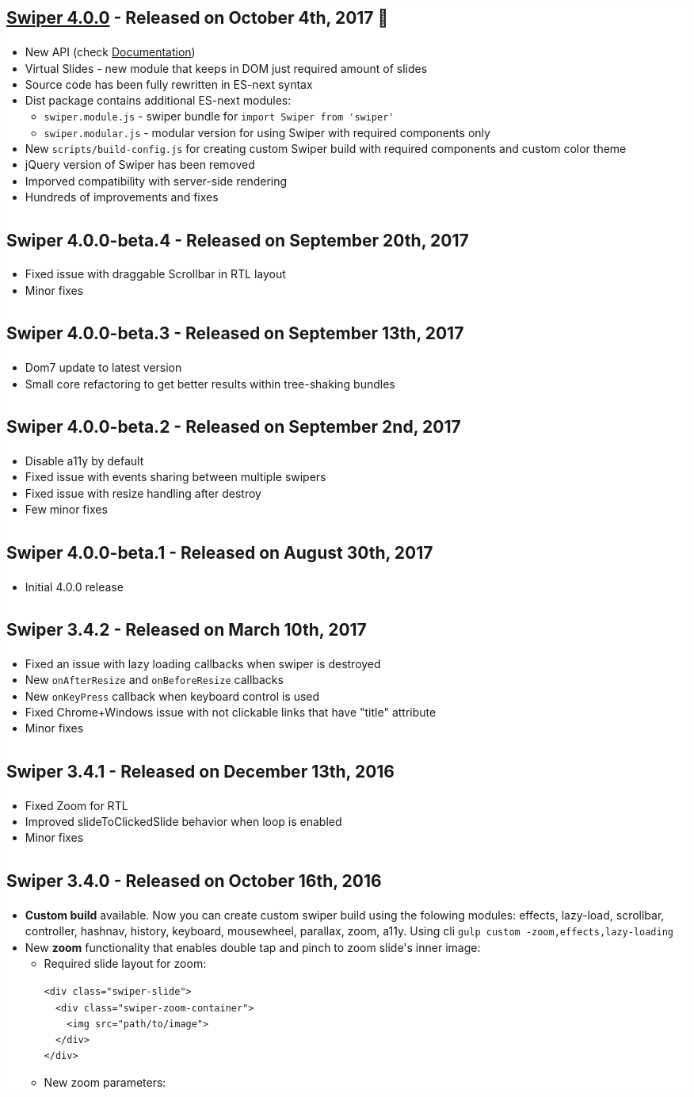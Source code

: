 ## [Swiper 4.0.0](https://github.com/nolimits4web/swiper/compare/v3.4.2...v4.0.0) - Released on October 4th, 2017 🎉
  * New API (check [Documentation](http://idangero.us/swiper/api/))
  * Virtual Slides - new module that keeps in DOM just required amount of slides
  * Source code has been fully rewritten in ES-next syntax
  * Dist package contains additional ES-next modules:
    * `swiper.module.js` - swiper bundle for `import Swiper from 'swiper'`
    * `swiper.modular.js` - modular version for using Swiper with required components only
  * New `scripts/build-config.js` for creating custom Swiper build with required components and custom color theme
  * jQuery version of Swiper has been removed
  * Imporved compatibility with server-side rendering
  * Hundreds of improvements and fixes

## Swiper 4.0.0-beta.4 - Released on September 20th, 2017
  * Fixed issue with draggable Scrollbar in RTL layout
  * Minor fixes

## Swiper 4.0.0-beta.3 - Released on September 13th, 2017
  * Dom7 update to latest version
  * Small core refactoring to get better results within tree-shaking bundles

## Swiper 4.0.0-beta.2 - Released on September 2nd, 2017
  * Disable a11y by default
  * Fixed issue with events sharing between multiple swipers
  * Fixed issue with resize handling after destroy
  * Few minor fixes

## Swiper 4.0.0-beta.1 - Released on August 30th, 2017
  * Initial 4.0.0 release

## Swiper 3.4.2 - Released on March 10th, 2017
  * Fixed an issue with lazy loading callbacks when swiper is destroyed
  * New `onAfterResize` and `onBeforeResize` callbacks
  * New `onKeyPress` callback when keyboard control is used
  * Fixed Chrome+Windows issue with not clickable links that have "title" attribute
  * Minor fixes

## Swiper 3.4.1 - Released on December 13th, 2016
  * Fixed Zoom for RTL
  * Improved slideToClickedSlide behavior when loop is enabled
  * Minor fixes

## Swiper 3.4.0 - Released on October 16th, 2016
  * **Custom build** available. Now you can create custom swiper build using the folowing modules: effects, lazy-load, scrollbar, controller, hashnav, history, keyboard, mousewheel, parallax, zoom, a11y. Using cli `gulp custom -zoom,effects,lazy-loading`
  * New **zoom** functionality that enables double tap and pinch to zoom slide's inner image:
    * Required slide layout for zoom:
      ```
      <div class="swiper-slide">
        <div class="swiper-zoom-container">
          <img src="path/to/image">
        </div>
      </div>
      ```
    * New zoom parameters: